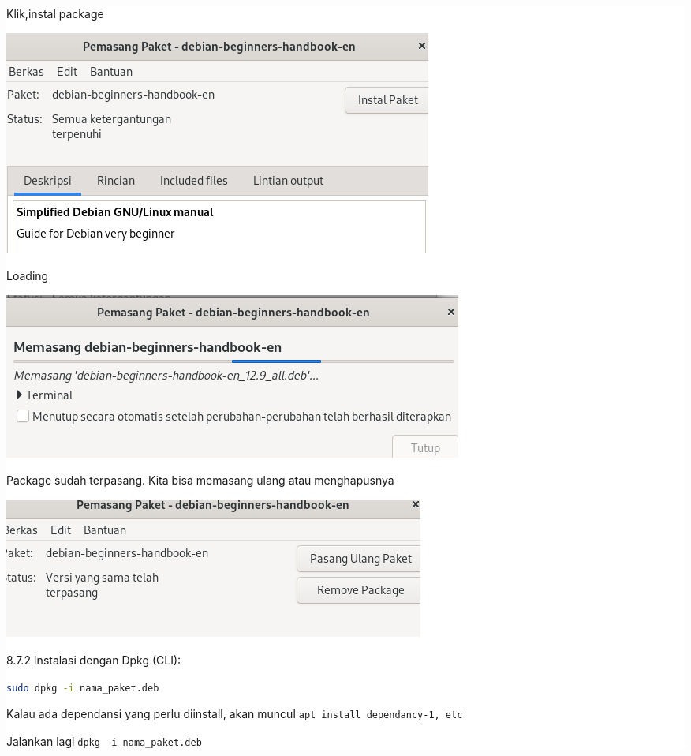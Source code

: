  Klik,instal package
 
![ss](assets/64.png)

Loading

![ss](assets/65.png)

Package sudah terpasang. Kita bisa memasang ulang atau menghapusnya

![ss](assets/66.png)
  
8.7.2 Instalasi dengan Dpkg (CLI):
```bash
sudo dpkg -i nama_paket.deb
```
Kalau ada dependansi yang perlu diinstall, akan muncul
`apt install dependancy-1, etc`

Jalankan lagi
`dpkg -i nama_paket.deb`

